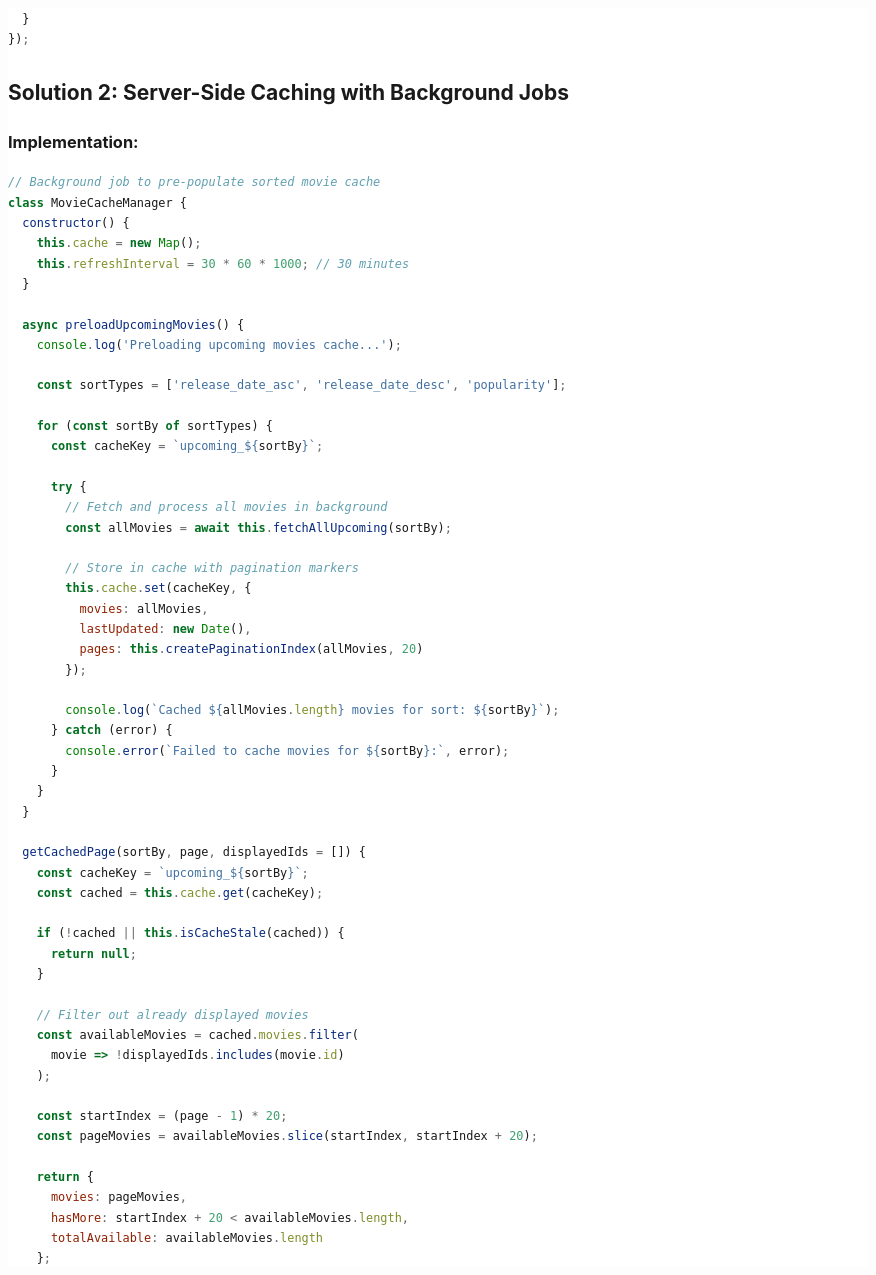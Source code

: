 ```javascript
  }
});
```

## Solution 2: Server-Side Caching with Background Jobs

### Implementation:
```javascript
// Background job to pre-populate sorted movie cache
class MovieCacheManager {
  constructor() {
    this.cache = new Map();
    this.refreshInterval = 30 * 60 * 1000; // 30 minutes
  }

  async preloadUpcomingMovies() {
    console.log('Preloading upcoming movies cache...');
    
    const sortTypes = ['release_date_asc', 'release_date_desc', 'popularity'];
    
    for (const sortBy of sortTypes) {
      const cacheKey = `upcoming_${sortBy}`;
      
      try {
        // Fetch and process all movies in background
        const allMovies = await this.fetchAllUpcoming(sortBy);
        
        // Store in cache with pagination markers
        this.cache.set(cacheKey, {
          movies: allMovies,
          lastUpdated: new Date(),
          pages: this.createPaginationIndex(allMovies, 20)
        });
        
        console.log(`Cached ${allMovies.length} movies for sort: ${sortBy}`);
      } catch (error) {
        console.error(`Failed to cache movies for ${sortBy}:`, error);
      }
    }
  }

  getCachedPage(sortBy, page, displayedIds = []) {
    const cacheKey = `upcoming_${sortBy}`;
    const cached = this.cache.get(cacheKey);
    
    if (!cached || this.isCacheStale(cached)) {
      return null;
    }
    
    // Filter out already displayed movies
    const availableMovies = cached.movies.filter(
      movie => !displayedIds.includes(movie.id)
    );
    
    const startIndex = (page - 1) * 20;
    const pageMovies = availableMovies.slice(startIndex, startIndex + 20);
    
    return {
      movies: pageMovies,
      hasMore: startIndex + 20 < availableMovies.length,
      totalAvailable: availableMovies.length
    };
```